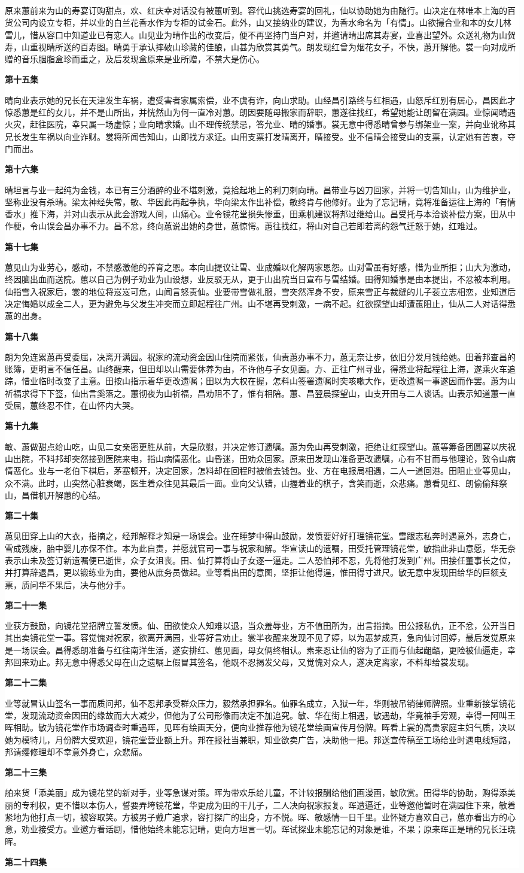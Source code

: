 原来蕙前来为山的寿宴订购甜点，欢、红庆幸对话没有被蕙听到。容代山挑选寿宴的回礼，仙以协助她为由随行。山决定在林唯本上海的百货公司内设立专柜，并以业的白兰花香水作为专柜的试金石。此外，山又接纳业的建议，为香水命名为「有情」。山欲撮合业和本的女儿林雪儿，惜从容口中知道业已有恋人。山见业为晴作出的改变后，便不再坚持门当户对，并邀请晴出席其寿宴，业喜出望外。众送礼物为山贺寿，山重视晴所送的百寿图。晴勇于承认摔破山珍藏的佳酿，山甚为欣赏其勇气。朗发现红曾为烟花女子，不快，蕙开解他。裳一向对成所赠的音乐胭脂盒珍而重之，及后发现盒原来是业所赠，不禁大是伤心。

**第十五集**

晴向业表示她的兄长在天津发生车祸，遭受害者家属索偿，业不虞有诈，向山求助。山经昌引路终与红相遇，山怒斥红别有居心，昌因此才惊悉蕙是红的女儿，并不是山所出，并恍然山为何一直冷对蕙。朗因要随母搬家而辞职，蕙遂往找红，希望她能让朗留在满园。业惊闻晴遇火灾，赶往医院，幸只属一场虚惊；业向晴求婚。山不理传统禁忌，答允业、晴的婚事。裳无意中得悉晴曾参与绑架业一案，并向业讹称其兄长发生车祸以向业诈财。裳将所闻告知山，山即找方求证。山用支票打发晴离开，晴接受。业不信晴会接受山的支票，认定她有苦衷，夺门而出。

**第十六集**

晴坦言与业一起纯为金钱，本已有三分酒醉的业不堪刺激，竟拾起地上的利刀刺向晴。昌带业与凶刀回家，并将一切告知山，山为维护业，坚称业没有杀晴。梁太神经失常，敏、华因此再起争执，华向梁太作出补偿，敏终肯与他修好。业为了忘记晴，竟将准备运往上海的「有情香水」推下海，并对山表示从此会游戏人间，山痛心。业令镜花堂损失惨重，田乘机建议将邦过继给山。昌受托与本洽谈补偿方案，田从中作梗，令山误会昌办事不力。昌不忿，终向蕙说出她的身世，蕙惊愕。蕙往找红，将山对自己若即若离的怨气迁怒于她，红难过。

**第十七集**

蕙见山为业劳心，感动，不禁感激他的养育之恩。本向山提议让雪、业成婚以化解两家恩怨。山对雪虽有好感，惜为业所拒；山大为激动，终因脑出血而送院。蕙以自己为例子劝业为山设想，业反驳无从，更于山出院当日宣布与雪结婚。田得知婚事是由本提出，不忿被本利用。仙指雪入祝家后，裳的地位将岌岌可危，山闻言怒责仙。业要带雪做礼服，雪突然浑身不安，原来雪正与裁缝的儿子裴立志相恋，业知道后决定悔婚以成全二人，更为避免与父发生冲突而立即起程往广州。山不堪再受刺激，一病不起。红欲探望山却遭蕙阻止，仙从二人对话得悉蕙的出身。

**第十八集**

朗为免连累蕙再受委屈，决离开满园。祝家的流动资金因山住院而紧张，仙责蕙办事不力，蕙无奈让步，依旧分发月钱给她。田着邦查昌的账簿，更明言不信任昌。山终醒来，但田却以山需要休养为由，不许他与子女见面。方、正往广州寻业，得悉业将起程往上海，遂乘火车追踪，惜业临时改变了主意。田按山指示着华更改遗嘱；田以为大权在握，怎料山签署遗嘱时突咳嗽大作，更改遗嘱一事遂因而作罢。蕙为山祈福求得下下签，仙出言奚落之。蕙彻夜为山祈福，昌劝阻不了，惟有相陪。蕙、昌翌晨探望山，山支开田与二人谈话。山表示知道蕙一直受屈，蕙终忍不住，在山怀内大哭。

**第十九集**

敏、蕙做甜点给山吃，山见二女亲密更胜从前，大是欣慰，并决定修订遗嘱。蕙为免山再受刺激，拒绝让红探望山。蕙等筹备团圆宴以庆祝山出院，不料邦却突然接到医院来电，指山病情恶化。山昏迷，田劝众回家。原来田发现山准备更改遗嘱，心有不甘而与他理论，致令山病情恶化。业与一老伯下棋后，茅塞顿开，决定回家，怎料却在回程时被偷去钱包。业、方在电报局相遇，二人一道回港。田阻止业等见山，众不满。此时，山突然心脏衰竭，医生着众往见其最后一面。业向父认错，山握着业的棋子，含笑而逝，众悲痛。蕙看见红、朗偷偷拜祭山，昌借机开解蕙的心结。

**第二十集**

蕙见田穿上山的大衣，指摘之，经邦解释才知是一场误会。业在睡梦中得山鼓励，发愤要好好打理镜花堂。雪跟志私奔时遇意外，志身亡，雪成残废，胎中婴儿亦保不住。本为此自责，并愿就官司一事与祝家和解。华宣读山的遗嘱，田受托管理镜花堂，敏指此非山意愿，华无奈表示山未及签订新遗嘱便已逝世，众子女沮丧。田、仙打算将山子女逐一逼走。二人恐怕邦不忍，先将他打发到广州。田接任董事长之位，并打算辞退昌，更以锻练业为由，要他从庶务员做起。业等看出田的意图，坚拒让他得逞，惟田得寸进尺。敏无意中发现田给华的巨额支票，质问华不果后，决与他分手。

**第二十一集**

业获方鼓励，向镜花堂招牌立誓发愤。仙、田欲使众人知难以退，当众羞辱业，方不值田所为，出言指摘。田公报私仇，正不忿，公开当日其出卖镜花堂一事。容觉愧对祝家，欲离开满园，业等好言劝止。裳半夜醒来发现不见了婷，以为恶梦成真，急向仙讨回婷，最后发觉原来是一场误会。昌得悉朗准备与红往南洋生活，遂安排红、蕙见面，母女俩终相认。素来忍让仙的容为了正而与仙起龃龉，更险被仙逼走，幸邦回来劝止。邦无意中得悉父母在山之遗嘱上假冒其签名，他既不忍揭发父母，又觉愧对众人，遂决定离家，不料却给裳发现。

**第二十二集**

业等就冒认山签名一事而质问邦，仙不忍邦承受群众压力，毅然承担罪名。仙罪名成立，入狱一年，华则被吊销律师牌照。业重新接掌镜花堂，发现流动资金因田的缘故而大大减少，但他为了公司形像而决定不加追究。敏、华在街上相遇，敏遇劫，华竟袖手旁观，幸得一阿叫王晖相助。敏为镜花堂作市场调查时重遇晖，见晖有绘画天分，便向业推荐他为镜花堂绘画宣传月份牌。晖看上裳的高贵家庭主妇气质，决以她为模特儿，月份牌大受欢迎，镜花堂营业额上升。邦在报社当兼职，知业欲卖广告，决助他一把。邦送宣传稿至工场给业时遇电线短路，邦请缨修理却不幸意外身亡，众悲痛。

**第二十三集**

舶来货「添美丽」成为镜花堂的新对手，业等急谋对策。晖为带欢乐给儿童，不计较报酬给他们画漫画，敏欣赏。田得华的协助，购得添美丽的专利权，更不惜以本伤人，誓要弄垮镜花堂，华更成为田的干儿子，二人决向祝家报复。晖遭逼迁，业等邀他暂时在满园住下来，敏着紧地为他打点一切，被容取笑。方被男子戴广追求，容打探广的出身，方不悦。晖、敏感情一日千里。业怀疑方喜欢自己，蕙亦看出方的心意，劝业接受方。业邀方看话剧，惜他始终未能忘记晴，更向方坦言一切。晖试探业未能忘记的对象是谁，不果；原来晖正是晴的兄长汪晓晖。

**第二十四集**
